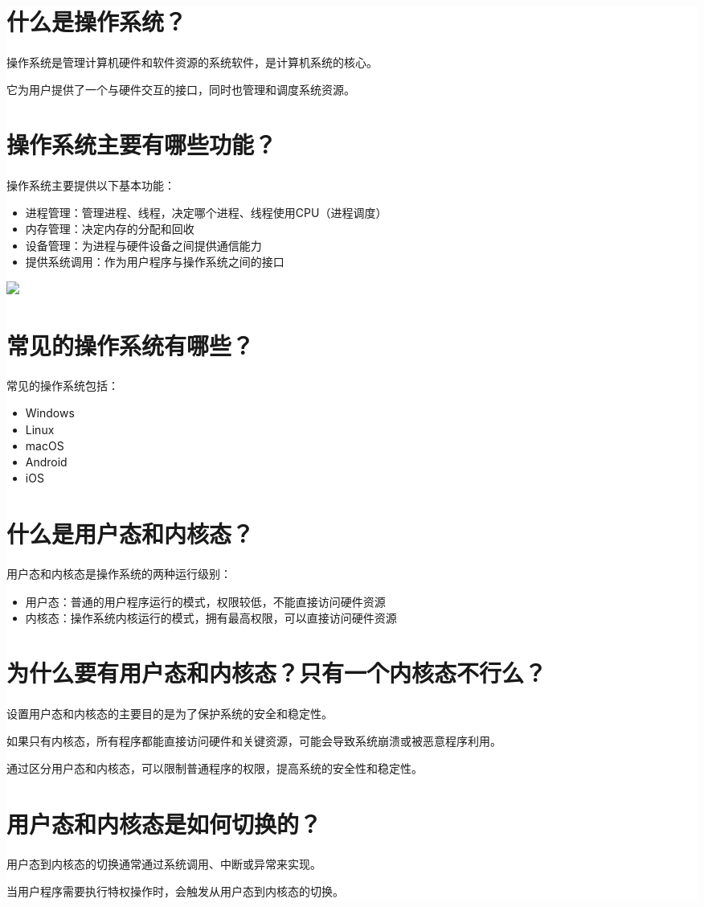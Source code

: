 
# 什么是操作系统？
操作系统是管理计算机硬件和软件资源的系统软件，是计算机系统的核心。



它为用户提供了一个与硬件交互的接口，同时也管理和调度系统资源。

# 操作系统主要有哪些功能？
操作系统主要提供以下基本功能：

+ 进程管理：管理进程、线程，决定哪个进程、线程使用CPU（进程调度）
+ 内存管理：决定内存的分配和回收
+ 设备管理：为进程与硬件设备之间提供通信能力
+ 提供系统调用：作为用户程序与操作系统之间的接口

![](https://oss1.aistar.cool/elog-offer-now/c2f0a5b8d7a4d558a68b5888e146b7ef.svg)

# 常见的操作系统有哪些？
常见的操作系统包括：

+ Windows
+ Linux
+ macOS
+ Android
+ iOS

# 什么是用户态和内核态？
用户态和内核态是操作系统的两种运行级别：

+ 用户态：普通的用户程序运行的模式，权限较低，不能直接访问硬件资源
+ 内核态：操作系统内核运行的模式，拥有最高权限，可以直接访问硬件资源

# 为什么要有用户态和内核态？只有一个内核态不行么？
设置用户态和内核态的主要目的是为了保护系统的安全和稳定性。



如果只有内核态，所有程序都能直接访问硬件和关键资源，可能会导致系统崩溃或被恶意程序利用。



通过区分用户态和内核态，可以限制普通程序的权限，提高系统的安全性和稳定性。



# 用户态和内核态是如何切换的？
用户态到内核态的切换通常通过系统调用、中断或异常来实现。



当用户程序需要执行特权操作时，会触发从用户态到内核态的切换。
